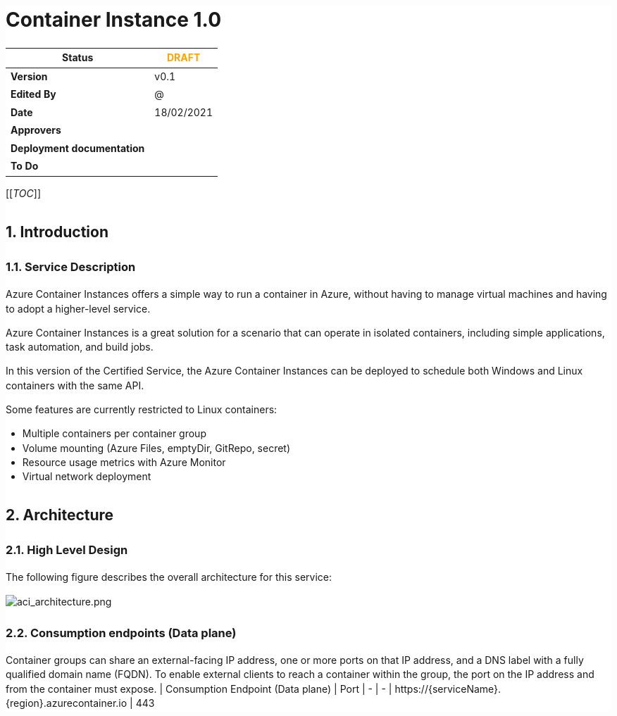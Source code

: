 # Container Instance 1.0

| **Status** | <span style="color:orange">**DRAFT**</span> |
|--|--|
| **Version** | v0.1 |
| **Edited By** | @<EF2FFAF3-C53A-62F0-83E3-A447246632C7>   |
| **Date** | 18/02/2021  |
| **Approvers** |  |
| **Deployment documentation** |  |
| **To Do** | |

[[_TOC_]]

## 1. Introduction
### 1.1. Service Description
Azure Container Instances offers a simple way to run a container in Azure, without having to manage virtual machines and having to adopt a higher-level service.

Azure Container Instances is a great solution for a scenario that can operate in isolated containers, including simple applications, task automation, and build jobs.

In this version of the Certified Service, the Azure Container Instances can be deployed to schedule both Windows and Linux containers with the same API. 

Some features are currently restricted to Linux containers:

- Multiple containers per container group
- Volume mounting (Azure Files, emptyDir, GitRepo, secret)
- Resource usage metrics with Azure Monitor
- Virtual network deployment


## 2.      Architecture


### 2.1. High Level Design
The following figure describes the overall architecture for this service:

![aci_architecture.png](/.attachments/aci_architecture-cac8269d-0736-489b-a806-4c4aca2d369c.png)

### 2.2. Consumption endpoints (Data plane)
Container groups can share an external-facing IP address, one or more ports on that IP address, and a DNS label with a fully qualified domain name (FQDN). To enable external clients to reach a container within the group, the port on the IP address and from the container must expose.
| Consumption Endpoint (Data plane) | Port
| - | -
| https://{serviceName}.{region}.azurecontainer.io | 443
